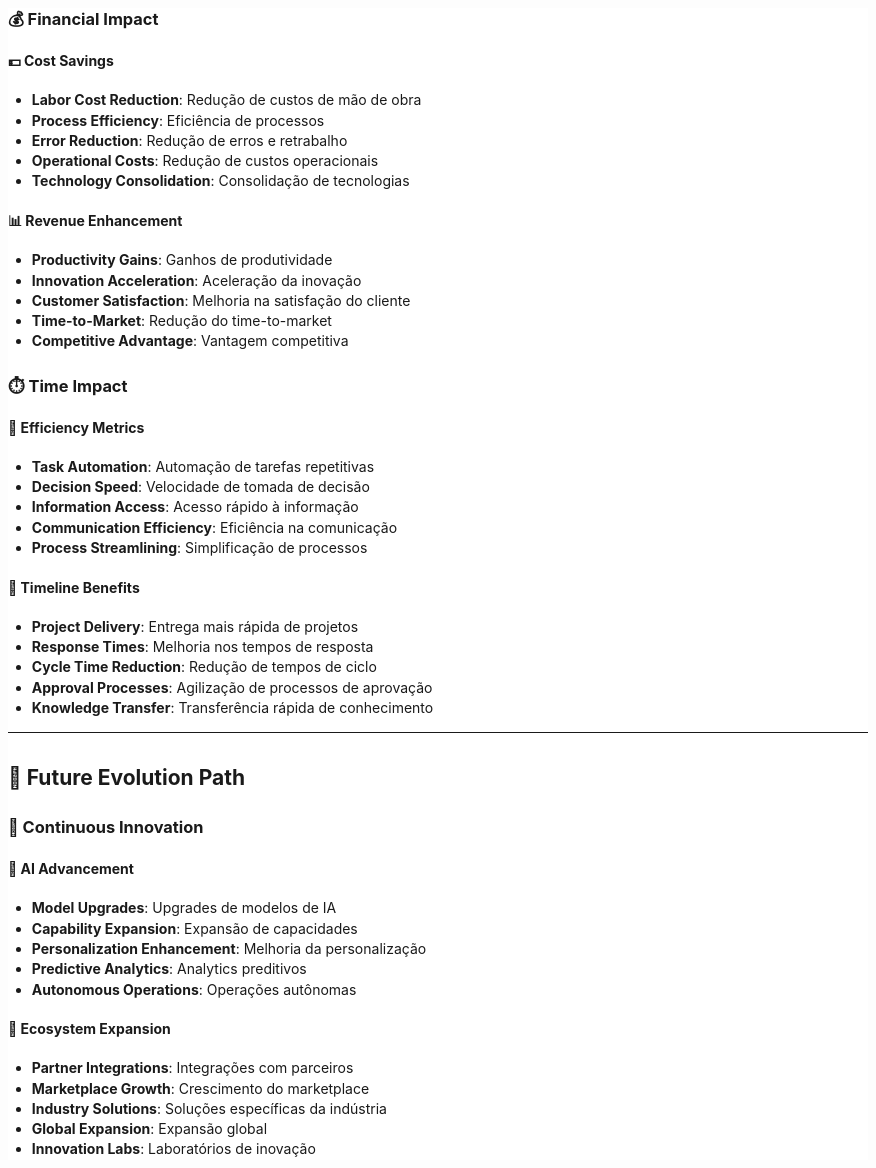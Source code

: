 ### **💰 Financial Impact**

#### **💵 Cost Savings**
- **Labor Cost Reduction**: Redução de custos de mão de obra
- **Process Efficiency**: Eficiência de processos
- **Error Reduction**: Redução de erros e retrabalho
- **Operational Costs**: Redução de custos operacionais
- **Technology Consolidation**: Consolidação de tecnologias

#### **📊 Revenue Enhancement**
- **Productivity Gains**: Ganhos de produtividade
- **Innovation Acceleration**: Aceleração da inovação
- **Customer Satisfaction**: Melhoria na satisfação do cliente
- **Time-to-Market**: Redução do time-to-market
- **Competitive Advantage**: Vantagem competitiva

### **⏱️ Time Impact**

#### **🚀 Efficiency Metrics**
- **Task Automation**: Automação de tarefas repetitivas
- **Decision Speed**: Velocidade de tomada de decisão
- **Information Access**: Acesso rápido à informação
- **Communication Efficiency**: Eficiência na comunicação
- **Process Streamlining**: Simplificação de processos

#### **📅 Timeline Benefits**
- **Project Delivery**: Entrega mais rápida de projetos
- **Response Times**: Melhoria nos tempos de resposta
- **Cycle Time Reduction**: Redução de tempos de ciclo
- **Approval Processes**: Agilização de processos de aprovação
- **Knowledge Transfer**: Transferência rápida de conhecimento

---

## **🔮 Future Evolution Path**

### **🚀 Continuous Innovation**

#### **🧠 AI Advancement**
- **Model Upgrades**: Upgrades de modelos de IA
- **Capability Expansion**: Expansão de capacidades
- **Personalization Enhancement**: Melhoria da personalização
- **Predictive Analytics**: Analytics preditivos
- **Autonomous Operations**: Operações autônomas

#### **🔗 Ecosystem Expansion**
- **Partner Integrations**: Integrações com parceiros
- **Marketplace Growth**: Crescimento do marketplace
- **Industry Solutions**: Soluções específicas da indústria
- **Global Expansion**: Expansão global
- **Innovation Labs**: Laboratórios de inovação
